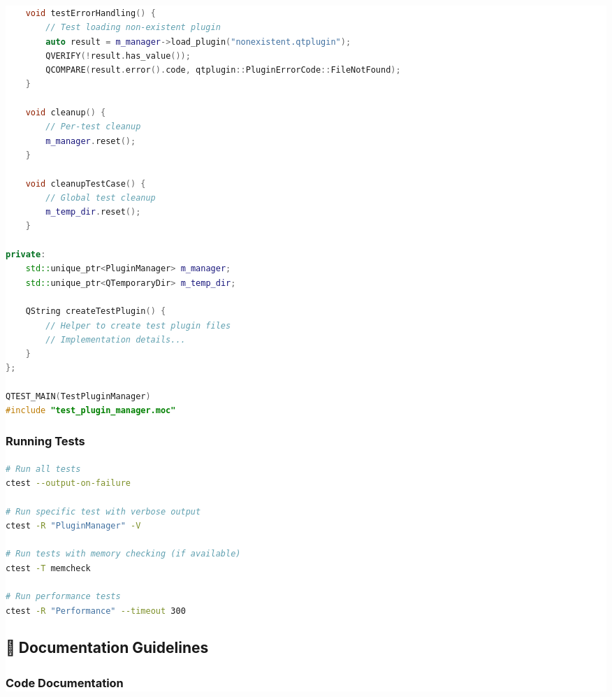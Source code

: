 ```cpp
    void testErrorHandling() {
        // Test loading non-existent plugin
        auto result = m_manager->load_plugin("nonexistent.qtplugin");
        QVERIFY(!result.has_value());
        QCOMPARE(result.error().code, qtplugin::PluginErrorCode::FileNotFound);
    }
    
    void cleanup() {
        // Per-test cleanup
        m_manager.reset();
    }
    
    void cleanupTestCase() {
        // Global test cleanup
        m_temp_dir.reset();
    }
    
private:
    std::unique_ptr<PluginManager> m_manager;
    std::unique_ptr<QTemporaryDir> m_temp_dir;
    
    QString createTestPlugin() {
        // Helper to create test plugin files
        // Implementation details...
    }
};

QTEST_MAIN(TestPluginManager)
#include "test_plugin_manager.moc"
```

### Running Tests

```bash
# Run all tests
ctest --output-on-failure

# Run specific test with verbose output
ctest -R "PluginManager" -V

# Run tests with memory checking (if available)
ctest -T memcheck

# Run performance tests
ctest -R "Performance" --timeout 300
```

## 📝 Documentation Guidelines

### Code Documentation
